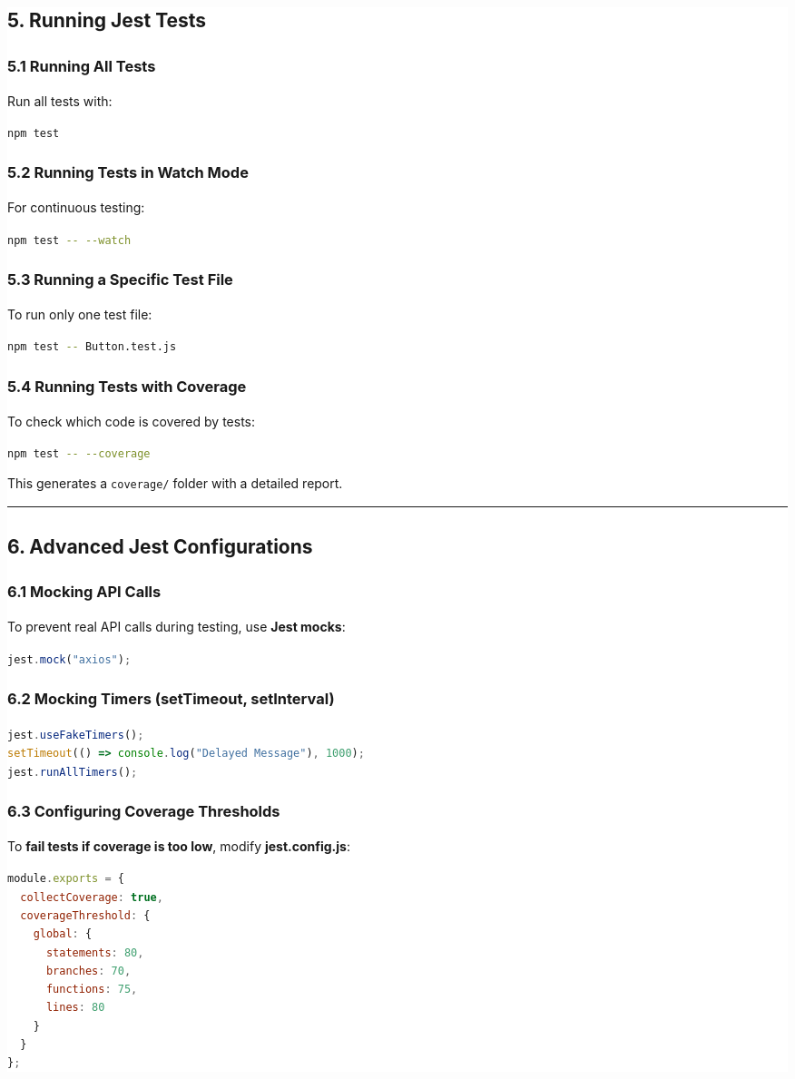 
## **5. Running Jest Tests**
### **5.1 Running All Tests**
Run all tests with:
```bash
npm test
```

### **5.2 Running Tests in Watch Mode**
For continuous testing:
```bash
npm test -- --watch
```

### **5.3 Running a Specific Test File**
To run only one test file:
```bash
npm test -- Button.test.js
```

### **5.4 Running Tests with Coverage**
To check which code is covered by tests:
```bash
npm test -- --coverage
```
This generates a `coverage/` folder with a detailed report.

---

## **6. Advanced Jest Configurations**
### **6.1 Mocking API Calls**
To prevent real API calls during testing, use **Jest mocks**:
```javascript
jest.mock("axios");
```

### **6.2 Mocking Timers (setTimeout, setInterval)**
```javascript
jest.useFakeTimers();
setTimeout(() => console.log("Delayed Message"), 1000);
jest.runAllTimers();
```

### **6.3 Configuring Coverage Thresholds**
To **fail tests if coverage is too low**, modify **jest.config.js**:
```javascript
module.exports = {
  collectCoverage: true,
  coverageThreshold: {
    global: {
      statements: 80,
      branches: 70,
      functions: 75,
      lines: 80
    }
  }
};
```
